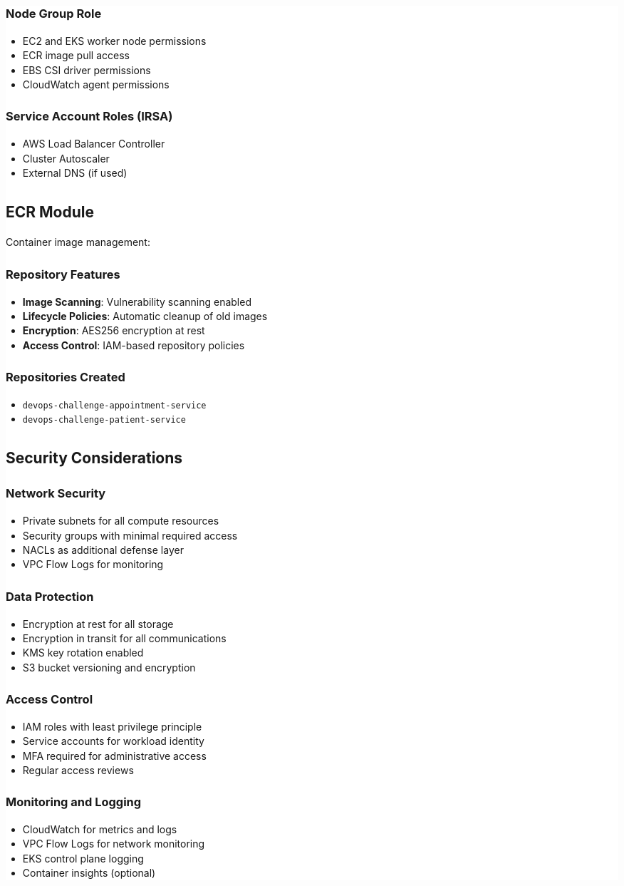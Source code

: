 ### Node Group Role
- EC2 and EKS worker node permissions
- ECR image pull access
- EBS CSI driver permissions
- CloudWatch agent permissions

### Service Account Roles (IRSA)
- AWS Load Balancer Controller
- Cluster Autoscaler
- External DNS (if used)

## ECR Module

Container image management:

### Repository Features
- **Image Scanning**: Vulnerability scanning enabled
- **Lifecycle Policies**: Automatic cleanup of old images
- **Encryption**: AES256 encryption at rest
- **Access Control**: IAM-based repository policies

### Repositories Created
- `devops-challenge-appointment-service`
- `devops-challenge-patient-service`

## Security Considerations

### Network Security
- Private subnets for all compute resources
- Security groups with minimal required access
- NACLs as additional defense layer
- VPC Flow Logs for monitoring

### Data Protection
- Encryption at rest for all storage
- Encryption in transit for all communications
- KMS key rotation enabled
- S3 bucket versioning and encryption

### Access Control
- IAM roles with least privilege principle
- Service accounts for workload identity
- MFA required for administrative access
- Regular access reviews

### Monitoring and Logging
- CloudWatch for metrics and logs
- VPC Flow Logs for network monitoring
- EKS control plane logging
- Container insights (optional)
